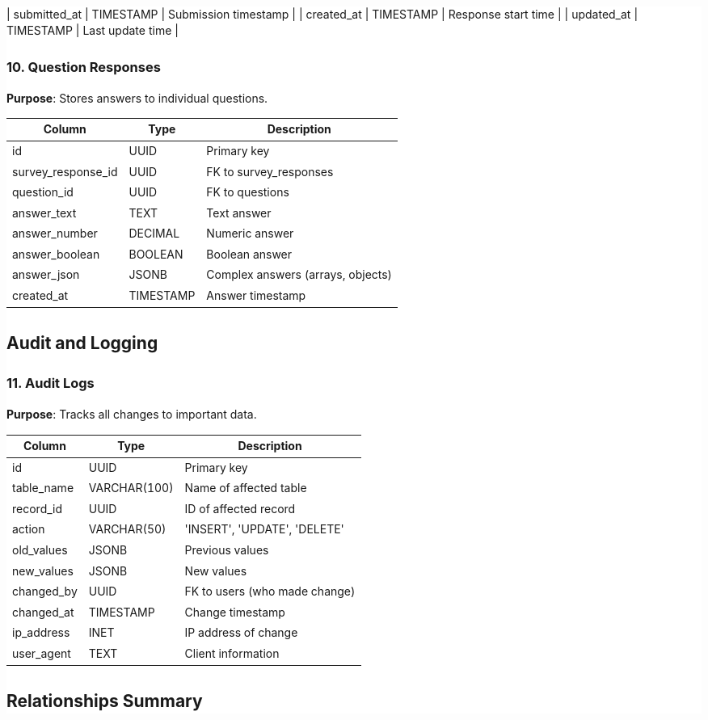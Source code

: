 | submitted_at | TIMESTAMP | Submission timestamp |
| created_at | TIMESTAMP | Response start time |
| updated_at | TIMESTAMP | Last update time |

### 10. Question Responses
**Purpose**: Stores answers to individual questions.

| Column | Type | Description |
|--------|------|-------------|
| id | UUID | Primary key |
| survey_response_id | UUID | FK to survey_responses |
| question_id | UUID | FK to questions |
| answer_text | TEXT | Text answer |
| answer_number | DECIMAL | Numeric answer |
| answer_boolean | BOOLEAN | Boolean answer |
| answer_json | JSONB | Complex answers (arrays, objects) |
| created_at | TIMESTAMP | Answer timestamp |

## Audit and Logging

### 11. Audit Logs
**Purpose**: Tracks all changes to important data.

| Column | Type | Description |
|--------|------|-------------|
| id | UUID | Primary key |
| table_name | VARCHAR(100) | Name of affected table |
| record_id | UUID | ID of affected record |
| action | VARCHAR(50) | 'INSERT', 'UPDATE', 'DELETE' |
| old_values | JSONB | Previous values |
| new_values | JSONB | New values |
| changed_by | UUID | FK to users (who made change) |
| changed_at | TIMESTAMP | Change timestamp |
| ip_address | INET | IP address of change |
| user_agent | TEXT | Client information |

## Relationships Summary
